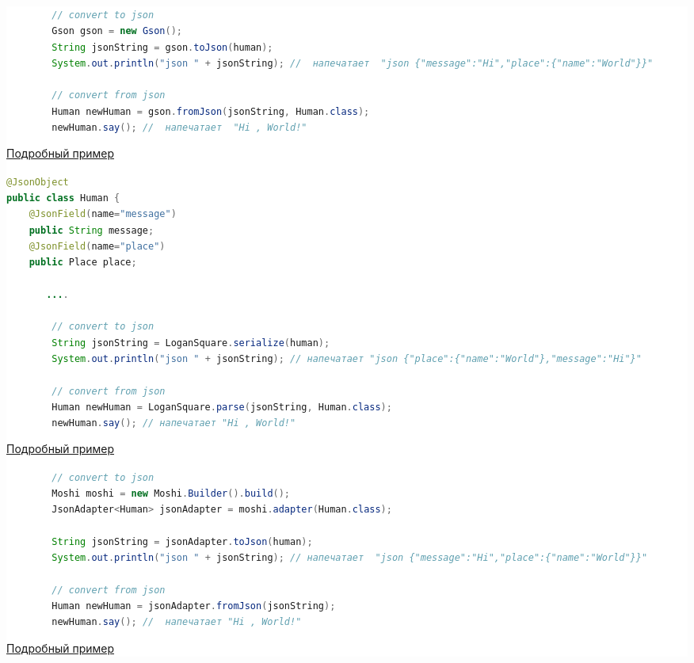 ```java
        // convert to json
        Gson gson = new Gson();
        String jsonString = gson.toJson(human);
        System.out.println("json " + jsonString); //  напечатает  "json {"message":"Hi","place":{"name":"World"}}"

        // convert from json
        Human newHuman = gson.fromJson(jsonString, Human.class);
        newHuman.say(); //  напечатает  "Hi , World!"

```
[Подробный пример](https://github.com/Vedenin/useful-java-links/blob/master/helloworlds/3.8-json/gson/src/main/java/gson/GsonHelloWorld.java)

```java
@JsonObject
public class Human {
    @JsonField(name="message")
    public String message;
    @JsonField(name="place")
    public Place place;

       ....

        // convert to json
        String jsonString = LoganSquare.serialize(human);
        System.out.println("json " + jsonString); // напечатает "json {"place":{"name":"World"},"message":"Hi"}"

        // convert from json
        Human newHuman = LoganSquare.parse(jsonString, Human.class);
        newHuman.say(); // напечатает "Hi , World!"

```
[Подробный пример](https://github.com/Vedenin/useful-java-links/tree/master/helloworlds/3.8-json/logansquare/src/main/java/logansquare)

```java
        // convert to json
        Moshi moshi = new Moshi.Builder().build();
        JsonAdapter<Human> jsonAdapter = moshi.adapter(Human.class);

        String jsonString = jsonAdapter.toJson(human);
        System.out.println("json " + jsonString); // напечатает  "json {"message":"Hi","place":{"name":"World"}}"

        // convert from json
        Human newHuman = jsonAdapter.fromJson(jsonString);
        newHuman.say(); //  напечатает "Hi , World!"

```
[Подробный пример](https://github.com/Vedenin/useful-java-links/blob/master/helloworlds/3.8-json/moshi/src/main/java/moshi/MoshiHelloWorld.java)
